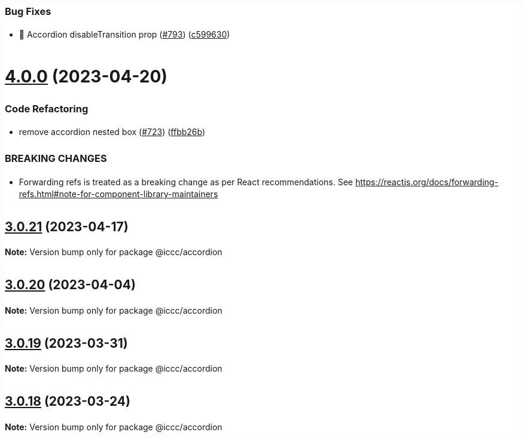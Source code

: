 
### Bug Fixes

* 🐛 Accordion disableTransition prop ([#793](https://git.autodesk.com//dpe/iccc/issues/793)) ([c599630](https://git.autodesk.com//dpe/iccc/commits/c5996301043a5f4eee7eb77ab8c5effb3edb4122))





# [4.0.0](https://git.autodesk.com//dpe/iccc/compare/@iccc/accordion@3.0.21...@iccc/accordion@4.0.0) (2023-04-20)


### Code Refactoring

* remove accordion nested box ([#723](https://git.autodesk.com//dpe/iccc/issues/723)) ([ffbb26b](https://git.autodesk.com//dpe/iccc/commits/ffbb26b59a36bd9e6c7ef771ac434f132f7972ba))


### BREAKING CHANGES

* Forwarding refs is treated as a breaking change as per React recommendations. See
https://reactjs.org/docs/forwarding-refs.html#note-for-component-library-maintainers





## [3.0.21](https://git.autodesk.com//dpe/iccc/compare/@iccc/accordion@3.0.20...@iccc/accordion@3.0.21) (2023-04-17)

**Note:** Version bump only for package @iccc/accordion





## [3.0.20](https://git.autodesk.com//dpe/iccc/compare/@iccc/accordion@3.0.19...@iccc/accordion@3.0.20) (2023-04-04)

**Note:** Version bump only for package @iccc/accordion





## [3.0.19](https://git.autodesk.com//dpe/iccc/compare/@iccc/accordion@3.0.18...@iccc/accordion@3.0.19) (2023-03-31)

**Note:** Version bump only for package @iccc/accordion





## [3.0.18](https://git.autodesk.com//dpe/iccc/compare/@iccc/accordion@3.0.17...@iccc/accordion@3.0.18) (2023-03-24)

**Note:** Version bump only for package @iccc/accordion

